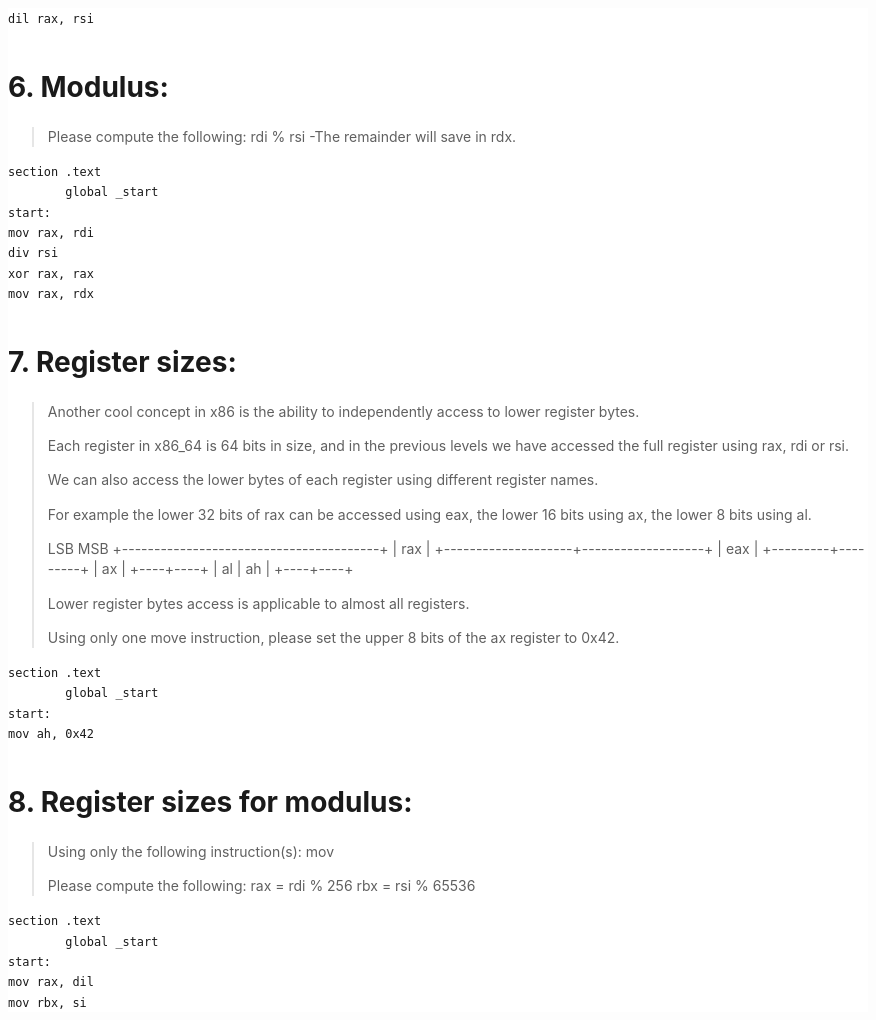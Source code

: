 ```
dil rax, rsi
```
# 6. Modulus:
> Please compute the following:
>   rdi % rsi
-The remainder will save in rdx.
```
section .text
        global _start
start:
mov rax, rdi
div rsi
xor rax, rax
mov rax, rdx
```
# 7. Register sizes:
> Another cool concept in x86 is the ability to independently access to lower register bytes.
> 
> Each register in x86_64 is 64 bits in size, and in the previous levels we have accessed
> the full register using rax, rdi or rsi.
> 
> We can also access the lower bytes of each register using different register names.
> 
> For example the lower 32 bits of rax can be accessed using eax, the lower 16 bits using ax,
> the lower 8 bits using al.
> 
> LSB                                      MSB
> +----------------------------------------+
> |                   rax                  |
> +--------------------+-------------------+
>                      |        eax        |
>                      +---------+---------+
>                                |   ax    |
>                                +----+----+
>                                | al | ah |
>                                +----+----+
> 
> Lower register bytes access is applicable to almost all registers.
> 
> Using only one move instruction, please set the upper 8 bits of the ax register to 0x42.
```
section .text
        global _start
start:
mov ah, 0x42
```
# 8. Register sizes for modulus:
> Using only the following instruction(s):
>   mov
> 
> Please compute the following:
>   rax = rdi % 256
>   rbx = rsi % 65536
```
section .text
        global _start
start:
mov rax, dil
mov rbx, si
```
